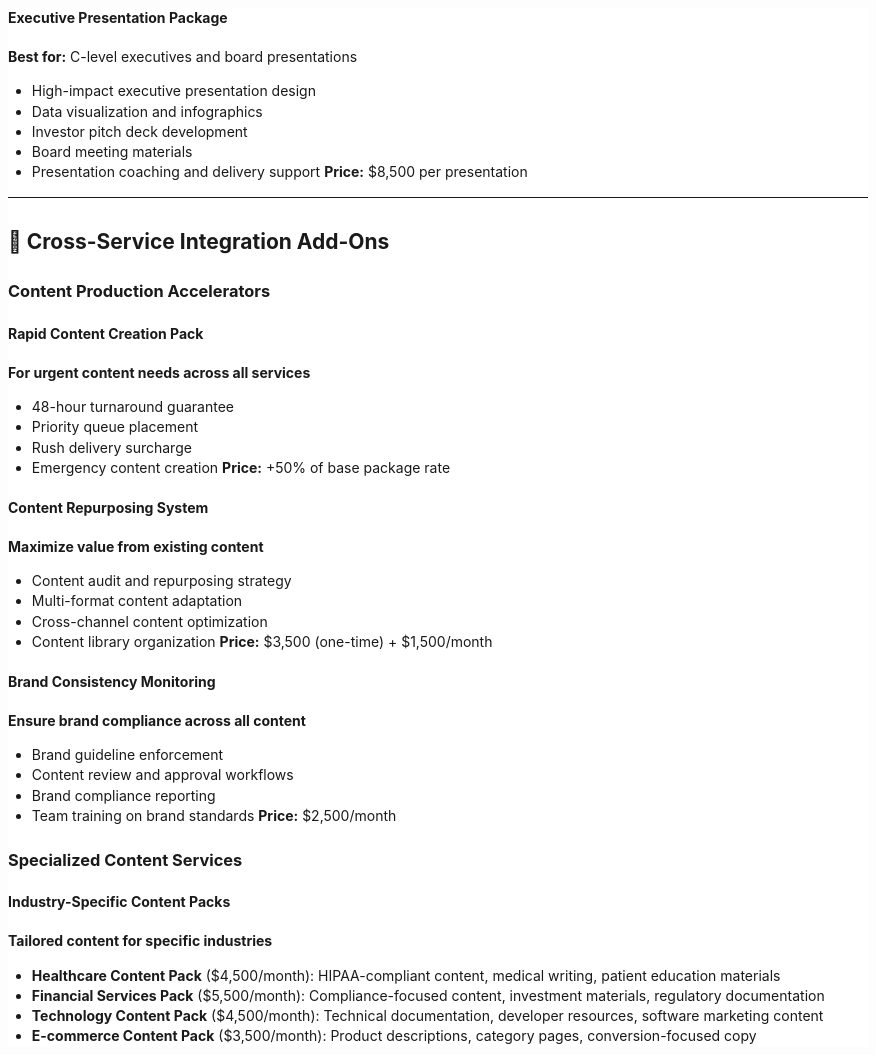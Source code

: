 #### Executive Presentation Package
**Best for:** C-level executives and board presentations
- High-impact executive presentation design
- Data visualization and infographics
- Investor pitch deck development
- Board meeting materials
- Presentation coaching and delivery support
**Price:** $8,500 per presentation

---

## 🔄 Cross-Service Integration Add-Ons

### Content Production Accelerators

#### Rapid Content Creation Pack
**For urgent content needs across all services**
- 48-hour turnaround guarantee
- Priority queue placement
- Rush delivery surcharge
- Emergency content creation
**Price:** +50% of base package rate

#### Content Repurposing System
**Maximize value from existing content**
- Content audit and repurposing strategy
- Multi-format content adaptation
- Cross-channel content optimization
- Content library organization
**Price:** $3,500 (one-time) + $1,500/month

#### Brand Consistency Monitoring
**Ensure brand compliance across all content**
- Brand guideline enforcement
- Content review and approval workflows
- Brand compliance reporting
- Team training on brand standards
**Price:** $2,500/month

### Specialized Content Services

#### Industry-Specific Content Packs
**Tailored content for specific industries**
- **Healthcare Content Pack** ($4,500/month): HIPAA-compliant content, medical writing, patient education materials
- **Financial Services Pack** ($5,500/month): Compliance-focused content, investment materials, regulatory documentation
- **Technology Content Pack** ($4,500/month): Technical documentation, developer resources, software marketing content
- **E-commerce Content Pack** ($3,500/month): Product descriptions, category pages, conversion-focused copy

